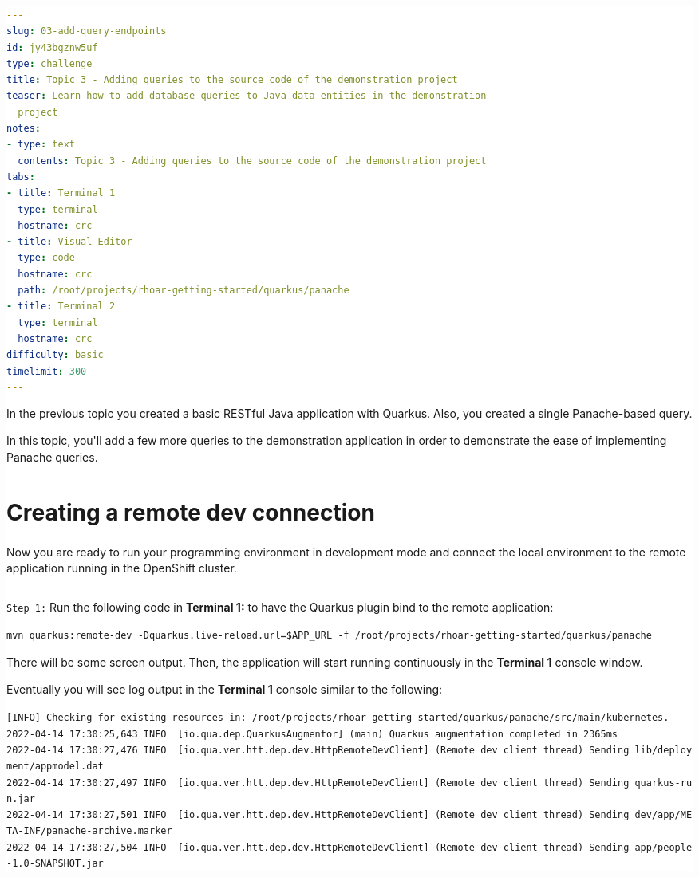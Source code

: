 ```yaml
---
slug: 03-add-query-endpoints
id: jy43bgznw5uf
type: challenge
title: Topic 3 - Adding queries to the source code of the demonstration project
teaser: Learn how to add database queries to Java data entities in the demonstration
  project
notes:
- type: text
  contents: Topic 3 - Adding queries to the source code of the demonstration project
tabs:
- title: Terminal 1
  type: terminal
  hostname: crc
- title: Visual Editor
  type: code
  hostname: crc
  path: /root/projects/rhoar-getting-started/quarkus/panache
- title: Terminal 2
  type: terminal
  hostname: crc
difficulty: basic
timelimit: 300
---
```

In the previous topic you created a basic RESTful Java application with Quarkus. Also, you created a single Panache-based query.

In this topic, you'll add a few more queries to the demonstration application in order to demonstrate the ease of implementing Panache queries.

# Creating a remote dev connection

Now you are ready to run your programming environment in development mode and connect the local environment to the remote application running in the OpenShift cluster.

----

`Step 1:` Run the following code in **Terminal 1:** to have the Quarkus plugin bind to the remote application:

```
mvn quarkus:remote-dev -Dquarkus.live-reload.url=$APP_URL -f /root/projects/rhoar-getting-started/quarkus/panache
```

There will be some screen output. Then, the application will start running continuously in the **Terminal 1** console window.

Eventually you will see log output in the **Terminal 1** console similar to the following:

```console
[INFO] Checking for existing resources in: /root/projects/rhoar-getting-started/quarkus/panache/src/main/kubernetes.
2022-04-14 17:30:25,643 INFO  [io.qua.dep.QuarkusAugmentor] (main) Quarkus augmentation completed in 2365ms
2022-04-14 17:30:27,476 INFO  [io.qua.ver.htt.dep.dev.HttpRemoteDevClient] (Remote dev client thread) Sending lib/deployment/appmodel.dat
2022-04-14 17:30:27,497 INFO  [io.qua.ver.htt.dep.dev.HttpRemoteDevClient] (Remote dev client thread) Sending quarkus-run.jar
2022-04-14 17:30:27,501 INFO  [io.qua.ver.htt.dep.dev.HttpRemoteDevClient] (Remote dev client thread) Sending dev/app/META-INF/panache-archive.marker
2022-04-14 17:30:27,504 INFO  [io.qua.ver.htt.dep.dev.HttpRemoteDevClient] (Remote dev client thread) Sending app/people-1.0-SNAPSHOT.jar
```